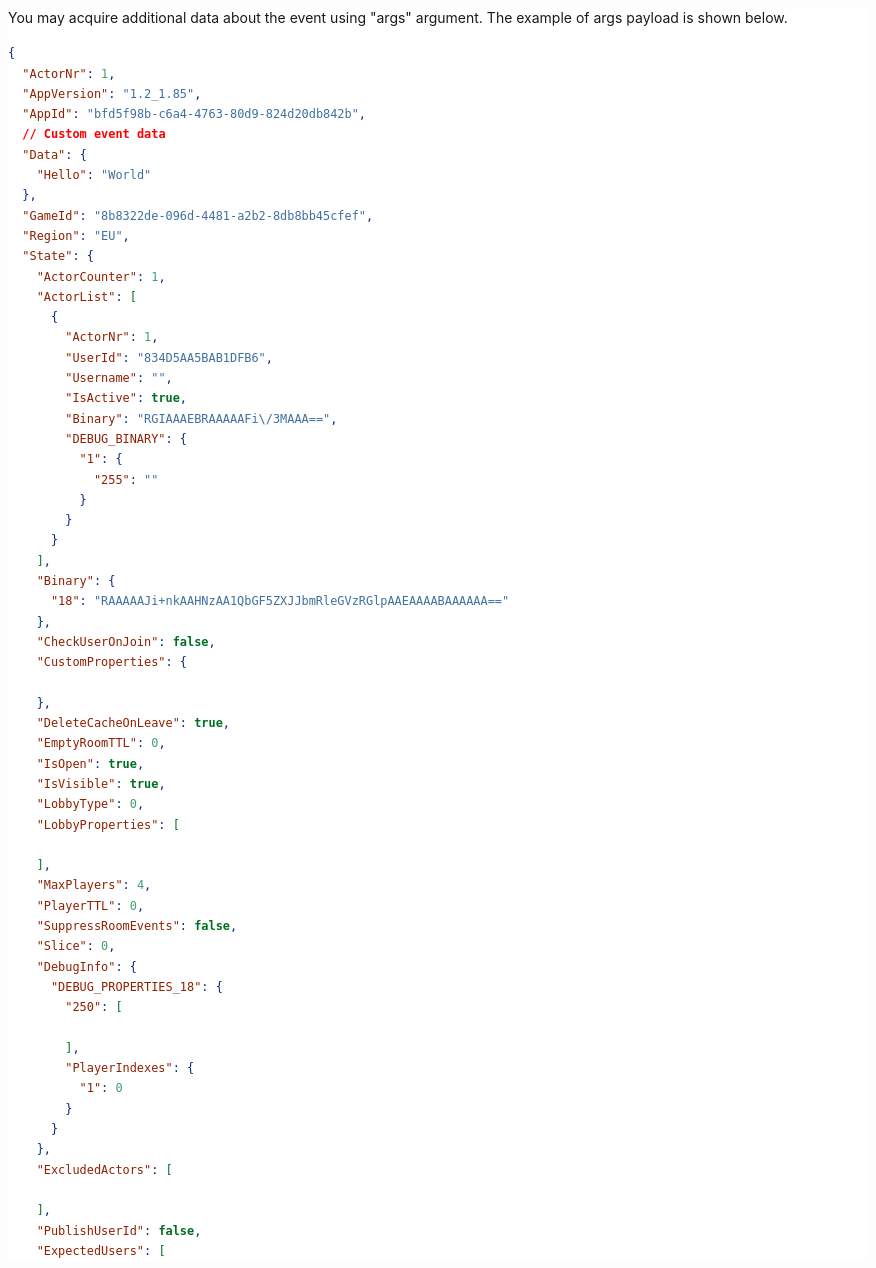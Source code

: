 You may acquire additional data about the event using "args" argument. The example of args payload is shown below.

```json
{
  "ActorNr": 1,
  "AppVersion": "1.2_1.85",
  "AppId": "bfd5f98b-c6a4-4763-80d9-824d20db842b",
  // Custom event data
  "Data": {
    "Hello": "World"
  },
  "GameId": "8b8322de-096d-4481-a2b2-8db8bb45cfef",
  "Region": "EU",
  "State": {
    "ActorCounter": 1,
    "ActorList": [
      {
        "ActorNr": 1,
        "UserId": "834D5AA5BAB1DFB6",
        "Username": "",
        "IsActive": true,
        "Binary": "RGIAAAEBRAAAAAFi\/3MAAA==",
        "DEBUG_BINARY": {
          "1": {
            "255": ""
          }
        }
      }
    ],
    "Binary": {
      "18": "RAAAAAJi+nkAAHNzAA1QbGF5ZXJJbmRleGVzRGlpAAEAAAABAAAAAA=="
    },
    "CheckUserOnJoin": false,
    "CustomProperties": {

    },
    "DeleteCacheOnLeave": true,
    "EmptyRoomTTL": 0,
    "IsOpen": true,
    "IsVisible": true,
    "LobbyType": 0,
    "LobbyProperties": [

    ],
    "MaxPlayers": 4,
    "PlayerTTL": 0,
    "SuppressRoomEvents": false,
    "Slice": 0,
    "DebugInfo": {
      "DEBUG_PROPERTIES_18": {
        "250": [

        ],
        "PlayerIndexes": {
          "1": 0
        }
      }
    },
    "ExcludedActors": [

    ],
    "PublishUserId": false,
    "ExpectedUsers": [
```